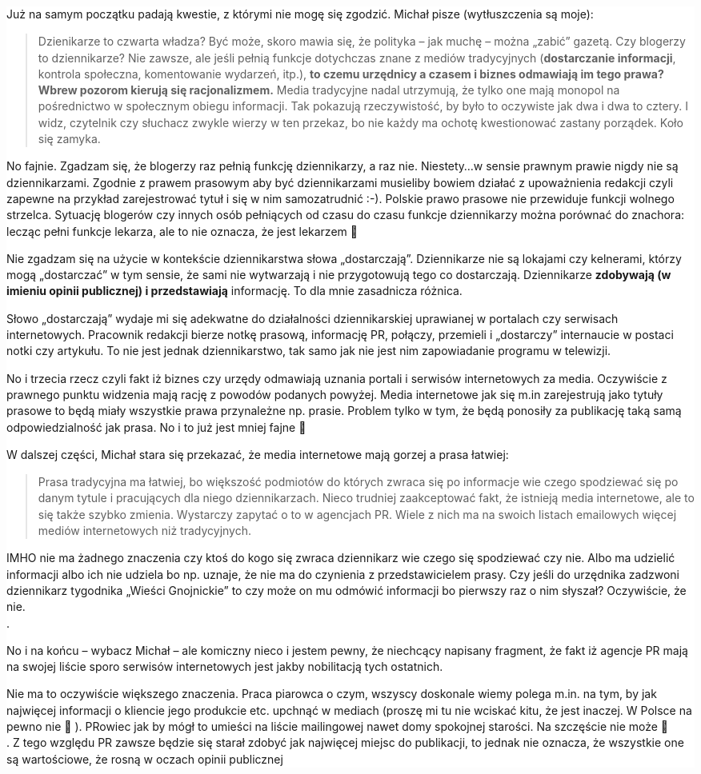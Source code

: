 Już na samym początku padają kwestie, z którymi nie mogę się zgodzić. Michał pisze (wytłuszczenia są moje): 

> Dzienikarze to czwarta władza? Być może, skoro mawia się, że polityka – jak muchę – można „zabić” gazetą. Czy blogerzy to dziennikarze? Nie zawsze, ale jeśli pełnią funkcje dotychczas znane z mediów tradycyjnych (**dostarczanie informacji**, kontrola społeczna, komentowanie wydarzeń, itp.), **to czemu urzędnicy a czasem i biznes odmawiają im tego prawa? Wbrew pozorom kierują się racjonalizmem.** Media tradycyjne nadal utrzymują, że tylko one mają monopol na pośrednictwo w społecznym obiegu informacji. Tak pokazują rzeczywistość, by było to oczywiste jak dwa i dwa to cztery. I widz, czytelnik czy słuchacz zwykle wierzy w ten przekaz, bo nie każdy ma ochotę kwestionować zastany porządek. Koło się zamyka. 

No fajnie. Zgadzam się, że blogerzy raz pełnią funkcję dziennikarzy, a raz nie. Niestety&#8230;w sensie prawnym prawie nigdy nie są dziennikarzami. Zgodnie z prawem prasowym aby być dziennikarzami musieliby bowiem działać z upoważnienia redakcji czyli zapewne na przykład zarejestrować tytuł i się w nim samozatrudnić :-). Polskie prawo prasowe nie przewiduje funkcji wolnego strzelca. Sytuację blogerów czy innych osób pełniących od czasu do czasu funkcje dziennikarzy można porównać do znachora: lecząc pełni funkcje lekarza, ale to nie oznacza, że jest lekarzem 🙂
  
Nie zgadzam się na użycie w kontekście dziennikarstwa słowa &#8222;dostarczają&#8221;. Dziennikarze nie są lokajami czy kelnerami, którzy mogą &#8222;dostarczać&#8221; w tym sensie, że sami nie wytwarzają i nie przygotowują tego co dostarczają. Dziennikarze **zdobywają (w imieniu opinii publicznej) i przedstawiają** informację. To dla mnie zasadnicza różnica.
  
Słowo &#8222;dostarczają&#8221; wydaje mi się adekwatne do działalności dziennikarskiej uprawianej w portalach czy serwisach internetowych. Pracownik redakcji bierze notkę prasową, informację PR, połączy, przemieli i &#8222;dostarczy&#8221; internaucie w postaci notki czy artykułu. To nie jest jednak dziennikarstwo, tak samo jak nie jest nim zapowiadanie programu w telewizji.

No i trzecia rzecz czyli fakt iż biznes czy urzędy odmawiają uznania portali i serwisów internetowych za media. Oczywiście z prawnego punktu widzenia mają rację z powodów podanych powyżej. Media internetowe jak się m.in zarejestrują jako tytuły prasowe to będą miały wszystkie prawa przynależne np. prasie. Problem tylko w tym, że będą ponosiły za publikację taką samą odpowiedzialność jak prasa. No i to już jest mniej fajne 🙂
  
W dalszej części, Michał stara się przekazać, że media internetowe mają gorzej a prasa łatwiej:

> Prasa tradycyjna ma łatwiej, bo większość podmiotów do których zwraca się po informacje wie czego spodziewać się po danym tytule i pracujących dla niego dziennikarzach. Nieco trudniej zaakceptować fakt, że istnieją media internetowe, ale to się także szybko zmienia. Wystarczy zapytać o to w agencjach PR. Wiele z nich ma na swoich listach emailowych więcej mediów internetowych niż tradycyjnych. 

IMHO nie ma żadnego znaczenia czy ktoś do kogo się zwraca dziennikarz wie czego się spodziewać czy nie. Albo ma udzielić informacji albo ich nie udziela bo np. uznaje, że nie ma do czynienia z przedstawicielem prasy. Czy jeśli do urzędnika zadzwoni dziennikarz tygodnika &#8222;Wieści Gnojnickie&#8221; to czy może on mu odmówić informacji bo pierwszy raz o nim słyszał? Oczywiście, że nie.  
.
  
No i na końcu &#8211; wybacz Michał &#8211; ale komiczny nieco i jestem pewny, że niechcący napisany fragment, że fakt iż agencje PR mają na swojej liście sporo serwisów internetowych jest jakby nobilitacją tych ostatnich.
  
Nie ma to oczywiście większego znaczenia. Praca piarowca o czym, wszyscy doskonale wiemy polega m.in. na tym, by jak najwięcej informacji o kliencie jego produkcie etc. upchnąć w mediach (proszę mi tu nie wciskać kitu, że jest inaczej. W Polsce na pewno nie 🙂 ). PRowiec jak by mógł to umieści na liście mailingowej nawet domy spokojnej starości. Na szczęście nie może 🙂  
. Z tego względu PR zawsze będzie się starał zdobyć jak najwięcej miejsc do publikacji, to jednak nie oznacza, że wszystkie one są wartościowe, że rosną w oczach opinii publicznej
  